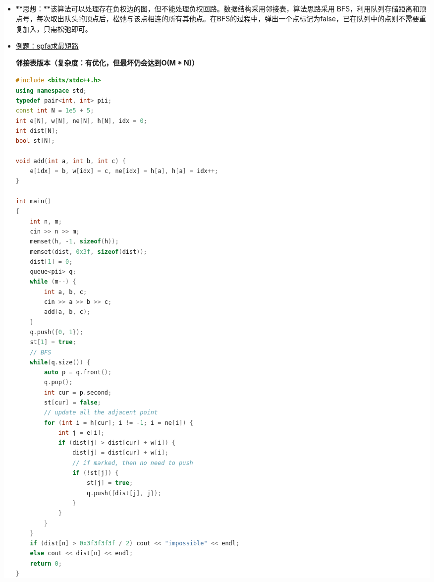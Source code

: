 - **思想：**该算法可以处理存在负权边的图，但不能处理负权回路。数据结构采用邻接表，算法思路采用 BFS，利用队列存储距离和顶点号，每次取出队头的顶点后，松弛与该点相连的所有其他点。在BFS的过程中，弹出一个点标记为false，已在队列中的点则不需要重复加入，只需松弛即可。

- [例题：spfa求最短路](https://www.acwing.com/problem/content/853/)

  **邻接表版本（复杂度：有优化，但最坏仍会达到O(M * N)）**

  ```cpp
  #include <bits/stdc++.h>
  using namespace std;
  typedef pair<int, int> pii;
  const int N = 1e5 + 5;
  int e[N], w[N], ne[N], h[N], idx = 0;
  int dist[N];
  bool st[N];
  
  void add(int a, int b, int c) {
      e[idx] = b, w[idx] = c, ne[idx] = h[a], h[a] = idx++;
  }
  
  int main()
  {
      int n, m;
      cin >> n >> m;
      memset(h, -1, sizeof(h));
      memset(dist, 0x3f, sizeof(dist));
      dist[1] = 0;
      queue<pii> q;
      while (m--) {
          int a, b, c;
          cin >> a >> b >> c;
          add(a, b, c);
      }
      q.push({0, 1});
      st[1] = true;
      // BFS
      while(q.size()) {
          auto p = q.front();
          q.pop();
          int cur = p.second;
          st[cur] = false;
          // update all the adjacent point
          for (int i = h[cur]; i != -1; i = ne[i]) {
              int j = e[i];
              if (dist[j] > dist[cur] + w[i]) {
                  dist[j] = dist[cur] + w[i];
                  // if marked, then no need to push
                  if (!st[j]) {
                      st[j] = true;
                      q.push({dist[j], j});
                  }
              }
          }
      }
      if (dist[n] > 0x3f3f3f3f / 2) cout << "impossible" << endl;
      else cout << dist[n] << endl;
      return 0;
  }
  ```
